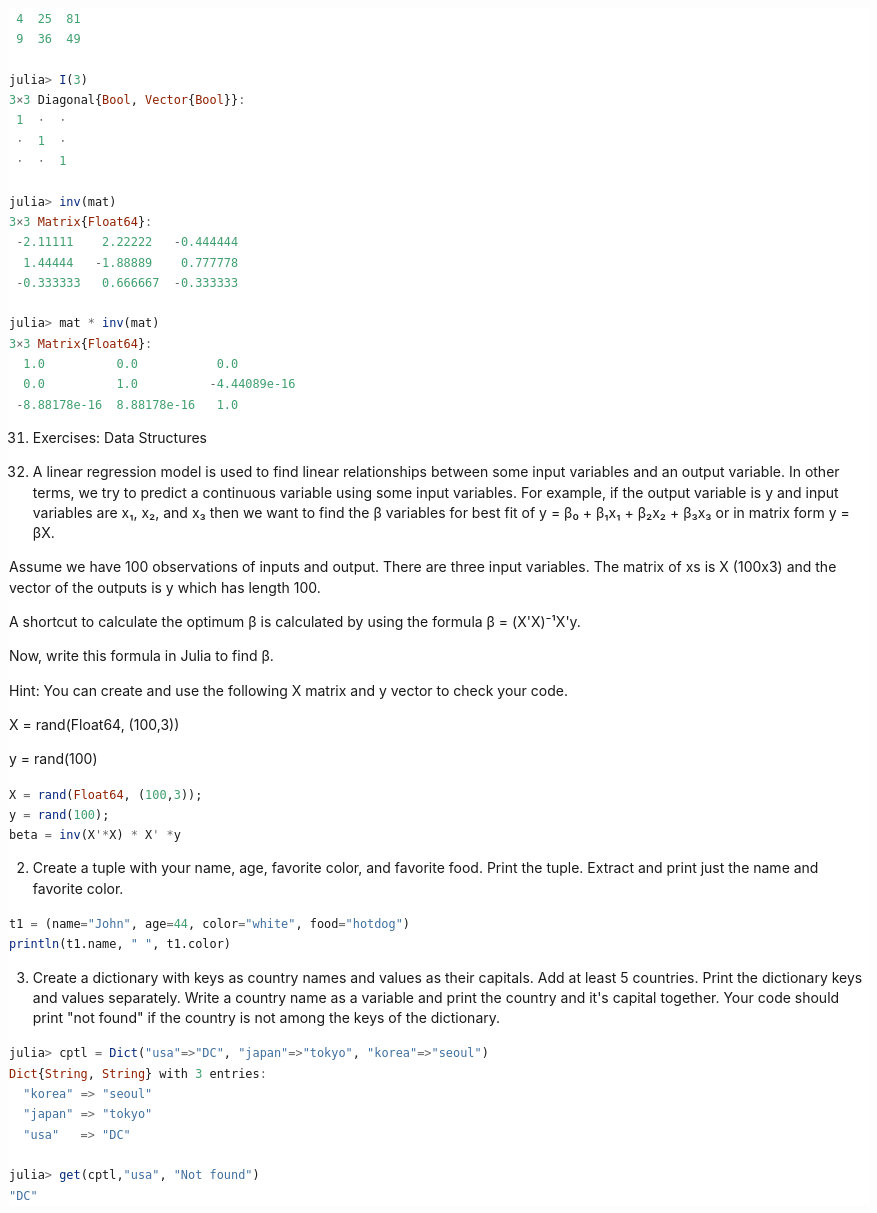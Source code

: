 ```julia
 4  25  81
 9  36  49

julia> I(3)
3×3 Diagonal{Bool, Vector{Bool}}:
 1  ⋅  ⋅
 ⋅  1  ⋅
 ⋅  ⋅  1

julia> inv(mat)
3×3 Matrix{Float64}:
 -2.11111    2.22222   -0.444444
  1.44444   -1.88889    0.777778
 -0.333333   0.666667  -0.333333

julia> mat * inv(mat)
3×3 Matrix{Float64}:
  1.0          0.0           0.0
  0.0          1.0          -4.44089e-16
 -8.88178e-16  8.88178e-16   1.0

```

31. Exercises: Data Structures

  1. A linear regression model is used to find linear relationships between some input variables and an output variable. In other terms, we try to predict a continuous variable using some input variables. For example, if the output variable is y and input variables are x₁, x₂, and x₃ then we want to find the β variables for best fit of y = β₀ + β₁x₁ + β₂x₂ + β₃x₃ or in matrix form y = βX.

  Assume we have 100 observations of inputs and output. There are three input variables. The matrix of xs is X (100x3) and the vector of the outputs is y which has length 100.

  A shortcut to calculate the optimum β is calculated by using the formula β = (X'X)⁻¹X'y.

  Now, write this formula in Julia to find β.

  Hint: You can create and use the following X matrix and y vector to check your code.

  X = rand(Float64, (100,3))

  y = rand(100)
```julia
X = rand(Float64, (100,3));
y = rand(100);
beta = inv(X'*X) * X' *y
```

  2. Create a tuple with your name, age, favorite color, and favorite food. Print the tuple. Extract and print just the name and favorite color.
```julia
t1 = (name="John", age=44, color="white", food="hotdog")
println(t1.name, " ", t1.color)
```

  3. Create a dictionary with keys as country names and values as their capitals. Add at least 5 countries. Print the dictionary keys and values separately. Write a country name as a variable and print the country and it's capital together. Your code should print "not found" if the country is not among the keys of the dictionary.
```julia
julia> cptl = Dict("usa"=>"DC", "japan"=>"tokyo", "korea"=>"seoul")
Dict{String, String} with 3 entries:
  "korea" => "seoul"
  "japan" => "tokyo"
  "usa"   => "DC"

julia> get(cptl,"usa", "Not found")
"DC"
```